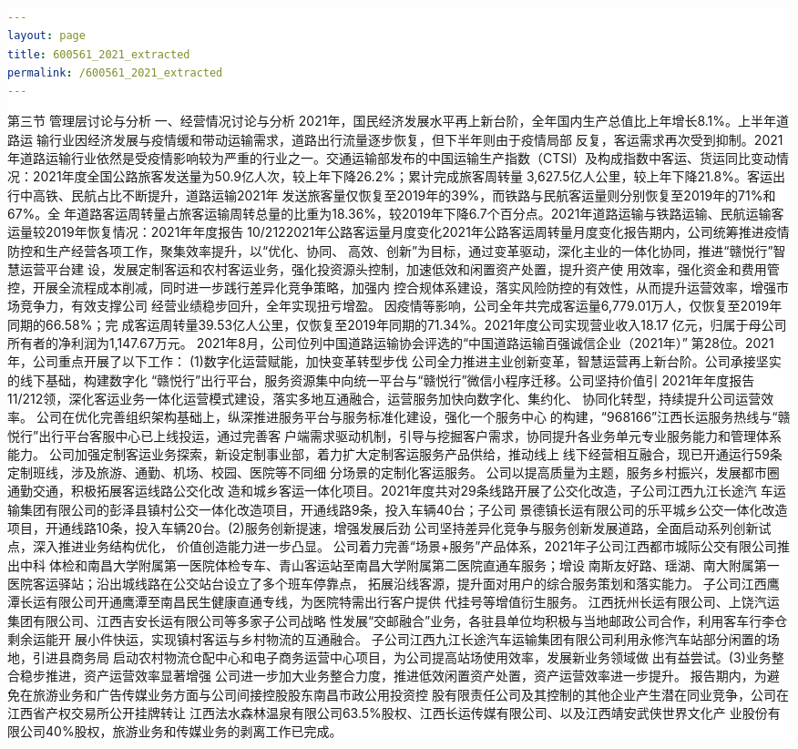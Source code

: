 ```yaml
---
layout: page
title: 600561_2021_extracted
permalink: /600561_2021_extracted
---
```


第三节
管理层讨论与分析
一、经营情况讨论与分析
2021年，国民经济发展水平再上新台阶，全年国内生产总值比上年增长8.1%。上半年道路运
输行业因经济发展与疫情缓和带动运输需求，道路出行流量逐步恢复，但下半年则由于疫情局部
反复，客运需求再次受到抑制。2021年道路运输行业依然是受疫情影响较为严重的行业之一。交通运输部发布的中国运输生产指数（CTSI）及构成指数中客运、货运同比变动情况：2021年度全国公路旅客发送量为50.9亿人次，较上年下降26.2%；累计完成旅客周转量
3,627.5亿人公里，较上年下降21.8%。客运出行中高铁、民航占比不断提升，道路运输2021年
发送旅客量仅恢复至2019年的39%，而铁路与民航客运量则分别恢复至2019年的71%和67%。全
年道路客运周转量占旅客运输周转总量的比重为18.36%，较2019年下降6.7个百分点。2021年道路运输与铁路运输、民航运输客运量较2019年恢复情况：2021年年度报告
10/2122021年公路客运量月度变化2021年公路客运周转量月度变化报告期内，公司统筹推进疫情防控和生产经营各项工作，聚集效率提升，以“优化、协同、
高效、创新”为目标，通过变革驱动，深化主业的一体化协同，推进“赣悦行”智慧运营平台建
设，发展定制客运和农村客运业务，强化投资源头控制，加速低效和闲置资产处置，提升资产使
用效率，强化资金和费用管控，开展全流程成本削减，同时进一步践行差异化竞争策略，加强内
控合规体系建设，落实风险防控的有效性，从而提升运营效率，增强市场竞争力，有效支撑公司
经营业绩稳步回升，全年实现扭亏增盈。
因疫情等影响，公司全年共完成客运量6,779.01万人，仅恢复至2019年同期的66.58%；完
成客运周转量39.53亿人公里，仅恢复至2019年同期的71.34%。2021年度公司实现营业收入18.17
亿元，归属于母公司所有者的净利润为1,147.67万元。
2021年8月，公司位列中国道路运输协会评选的“中国道路运输百强诚信企业（2021年）”
第28位。2021年，公司重点开展了以下工作：
(1)数字化运营赋能，加快变革转型步伐
公司全力推进主业创新变革，智慧运营再上新台阶。公司承接坚实的线下基础，构建数字化
“赣悦行”出行平台，服务资源集中向统一平台与“赣悦行”微信小程序迁移。公司坚持价值引
2021年年度报告
11/212领，深化客运业务一体化运营模式建设，落实多地互通融合，运营服务加快向数字化、集约化、
协同化转型，持续提升公司运营效率。
公司在优化完善组织架构基础上，纵深推进服务平台与服务标准化建设，强化一个服务中心
的构建，“968166”江西长运服务热线与“赣悦行”出行平台客服中心已上线投运，通过完善客
户端需求驱动机制，引导与挖掘客户需求，协同提升各业务单元专业服务能力和管理体系能力。
公司加强定制客运业务探索，新设定制事业部，着力扩大定制客运服务产品供给，推动线上
线下经营相互融合，现已开通运行59条定制班线，涉及旅游、通勤、机场、校园、医院等不同细
分场景的定制化客运服务。
公司以提高质量为主题，服务乡村振兴，发展都市圈通勤交通，积极拓展客运线路公交化改
造和城乡客运一体化项目。2021年度共对29条线路开展了公交化改造，子公司江西九江长途汽
车运输集团有限公司的彭泽县镇村公交一体化改造项目，开通线路9条，投入车辆40台；子公司
景德镇长运有限公司的乐平城乡公交一体化改造项目，开通线路10条，投入车辆20台。(2)服务创新提速，增强发展后劲
公司坚持差异化竞争与服务创新发展道路，全面启动系列创新试点，深入推进业务结构优化，
价值创造能力进一步凸显。
公司着力完善“场景+服务”产品体系，2021年子公司江西都市城际公交有限公司推出中科
体检和南昌大学附属第一医院体检专车、青山客运站至南昌大学附属第二医院直通车服务；增设
南斯友好路、瑶湖、南大附属第一医院客运驿站；沿出城线路在公交站台设立了多个班车停靠点，
拓展沿线客源，提升面对用户的综合服务策划和落实能力。
子公司江西鹰潭长运有限公司开通鹰潭至南昌民生健康直通专线，为医院特需出行客户提供
代挂号等增值衍生服务。
江西抚州长运有限公司、上饶汽运集团有限公司、江西吉安长运有限公司等多家子公司战略
性发展“交邮融合”业务，各驻县单位均积极与当地邮政公司合作，利用客车行李仓剩余运能开
展小件快运，实现镇村客运与乡村物流的互通融合。
子公司江西九江长途汽车运输集团有限公司利用永修汽车站部分闲置的场地，引进县商务局
启动农村物流仓配中心和电子商务运营中心项目，为公司提高站场使用效率，发展新业务领域做
出有益尝试。(3)业务整合稳步推进，资产运营效率显著增强
公司进一步加大业务整合力度，推进低效闲置资产处置，资产运营效率进一步提升。
报告期内，为避免在旅游业务和广告传媒业务方面与公司间接控股股东南昌市政公用投资控
股有限责任公司及其控制的其他企业产生潜在同业竞争，公司在江西省产权交易所公开挂牌转让
江西法水森林温泉有限公司63.5%股权、江西长运传媒有限公司、以及江西靖安武侠世界文化产
业股份有限公司40%股权，旅游业务和传媒业务的剥离工作已完成。